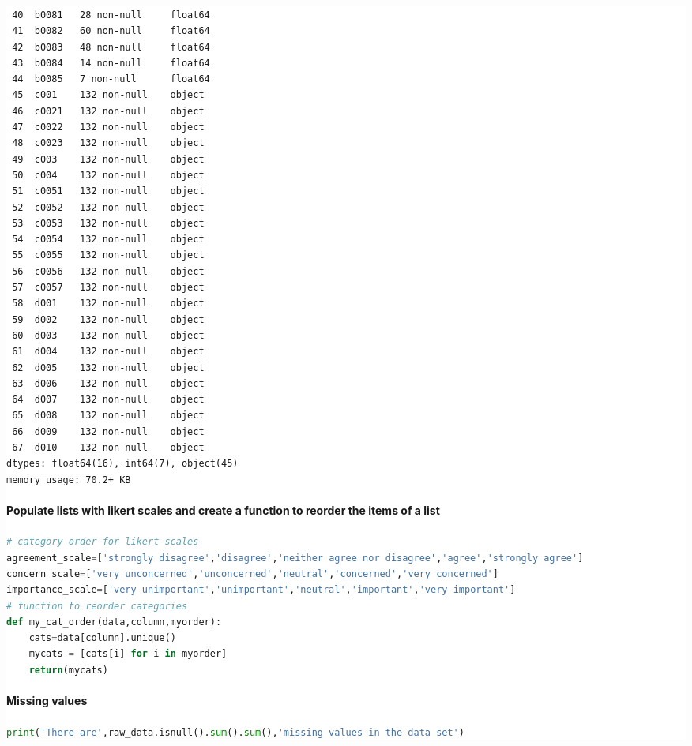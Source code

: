      40  b0081   28 non-null     float64
     41  b0082   60 non-null     float64
     42  b0083   48 non-null     float64
     43  b0084   14 non-null     float64
     44  b0085   7 non-null      float64
     45  c001    132 non-null    object 
     46  c0021   132 non-null    object 
     47  c0022   132 non-null    object 
     48  c0023   132 non-null    object 
     49  c003    132 non-null    object 
     50  c004    132 non-null    object 
     51  c0051   132 non-null    object 
     52  c0052   132 non-null    object 
     53  c0053   132 non-null    object 
     54  c0054   132 non-null    object 
     55  c0055   132 non-null    object 
     56  c0056   132 non-null    object 
     57  c0057   132 non-null    object 
     58  d001    132 non-null    object 
     59  d002    132 non-null    object 
     60  d003    132 non-null    object 
     61  d004    132 non-null    object 
     62  d005    132 non-null    object 
     63  d006    132 non-null    object 
     64  d007    132 non-null    object 
     65  d008    132 non-null    object 
     66  d009    132 non-null    object 
     67  d010    132 non-null    object 
    dtypes: float64(16), int64(7), object(45)
    memory usage: 70.2+ KB


#### Populate lists with likert scales and create a function to reorder the items of a list


```python
# category order for likert scales
agreement_scale=['strongly disagree','disagree','neither agree nor disagree','agree','strongly agree']
concern_scale=['very unconcerned','unconcerned','neutral','concerned','very concerned']
importance_scale=['very unimportant','unimportant','neutral','important','very important']
# function to reorder categories
def my_cat_order(data,column,myorder):
    cats=data[column].unique()
    mycats = [cats[i] for i in myorder]
    return(mycats)
```

#### Missing values


```python
print('There are',raw_data.isnull().sum().sum(),'missing values in the data set')
```
